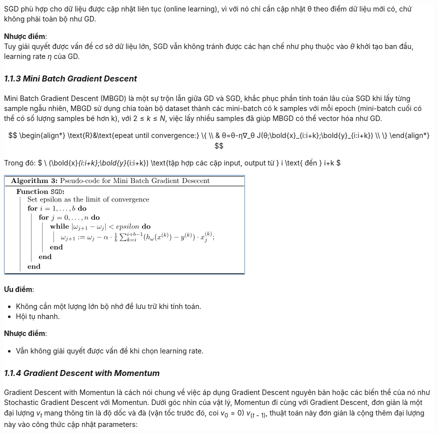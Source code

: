 SGD phù hợp cho dữ liệu được cập nhật liên tục (online learning), vì với nó chỉ cần cập nhật θ theo điểm dữ liệu mới có, chứ không phải toàn bộ như GD.

**Nhược điểm**: \
Tuy giải quyết được vấn đề cơ sở dữ liệu lớn, SGD vẫn không tránh được các hạn chế như phụ thuộc vào $\theta$ khởi tạo ban đầu, learning rate $\eta$ của GD.

### _1.1.3 Mini Batch Gradient Descent_
Mini Batch Gradient Descent (MBGD) là một sự trộn lẫn giữa GD và SGD, khắc phục phần tính toán lâu của SGD khi lấy từng sample ngẫu nhiên, MBGD sử dụng chia toàn bộ dataset thành các mini-batch có k samples với mỗi epoch (mini-batch cuối có thể có số lượng samples bé hơn k), với $2≤k≤N$, việc lấy nhiều samples đã giúp MBGD có thể vector hóa như GD.

$$
\begin{align*} 
\text{R}&\text{epeat until convergence:} \{ \\
& θ=θ-η∇_θ J(θ;\bold{x}_{i:i+k};\bold{y}_{i:i+k}) \\
\}
\end{align*}
$$

Trong đó:
$
\\
(\bold{x}_{i:i+k};\bold{y}_{i:i+k}) \text{tập hợp các cặp input, output từ } i \text{ đến } i+k
$

![](/imgs/pseudocode_MBGD.png)

**Ưu điểm**:
- Không cần một lượng lớn bộ nhớ để lưu trữ khi tính toán.
- Hội tụ nhanh.

**Nhược điểm**:
- Vẫn không giải quyết được vấn đề khi chọn learning rate.

### _1.1.4 Gradient Descent with Momentum_
Gradient Descent with Momentun là cách nói chung về việc áp dụng Gradient Descent nguyên bản hoặc các biến thể của nó như Stochastic Gradient Descent với Momentun.
Dưới góc nhìn của vật lý, Momentun đi cùng với Gradient Descent, đơn giản là một đại lượng $v_t$ mang thông tin là độ dốc và đà (vận tốc trước đó, coi $v_0=0$) $v_(t-1)$, thuật toán này đơn giản là cộng thêm đại lượng này vào công thức cập nhật parameters:
